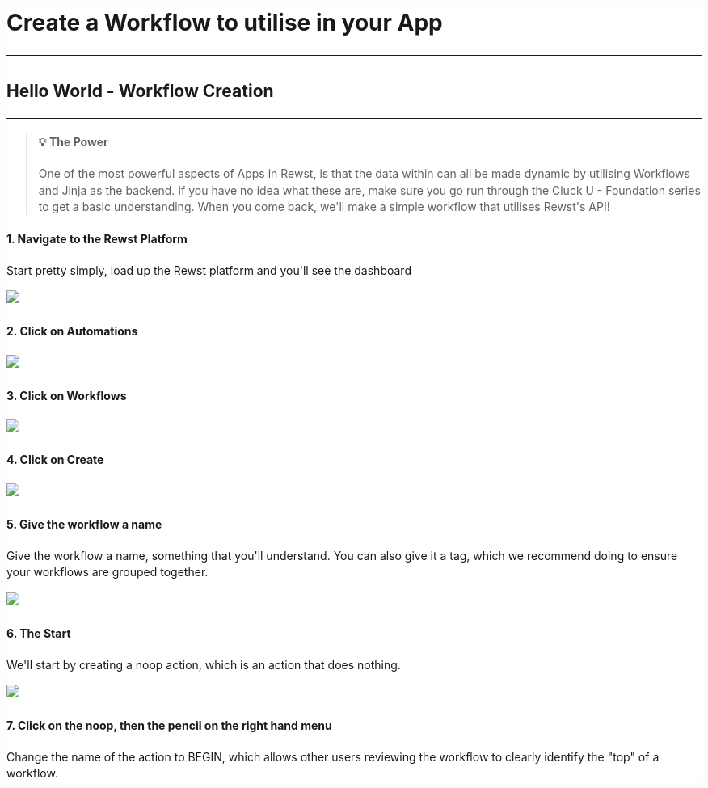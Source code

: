 # Create a Workflow to utilise in your App



***

## Hello World - Workflow Creation

***

> #### 💡 The Power
>
> One of the most powerful aspects of Apps in Rewst, is that the data within can all be made dynamic by utilising Workflows and Jinja as the backend. If you have no idea what these are, make sure you go run through the Cluck U - Foundation series to get a basic understanding. When you come back, we'll make a simple workflow that utilises Rewst's API!

#### 1. Navigate to the Rewst Platform

Start pretty simply, load up the Rewst platform and you'll see the dashboard

![](https://dubble-prod-01.s3.amazonaws.com/assets/dcc929bc-97c5-4ff6-b6ed-d40d0e1fbbb8.png?0)

#### 2. Click on Automations

![](https://d3q7ie80jbiqey.cloudfront.net/media/image/zoom/0adf19da-6d60-4920-88a9-efbb00adc44f/2.5/2.2693606773912/13.073701201674?0)

#### 3. Click on Workflows

![](https://d3q7ie80jbiqey.cloudfront.net/media/image/zoom/495649de-c084-40ee-be46-a6a15e6d2128/2.5/3.3577532966681/23.011634780099?0)

#### 4. Click on Create

![](https://d3q7ie80jbiqey.cloudfront.net/media/image/zoom/9292ed8b-8158-48ef-8d3f-b25f42e550db/2.5/92.548384712543/16.061567657391?0)

#### 5. Give the workflow a name

Give the workflow a name, something that you'll understand. You can also give it a tag, which we recommend doing to ensure your workflows are grouped together.

![](https://d3q7ie80jbiqey.cloudfront.net/media/image/zoom/6f6620ef-ba27-4c8d-b6da-8f51083e060b/2.5/50.000998652147/42.015659694788?0)

#### 6. The Start

We'll start by creating a noop action, which is an action that does nothing.

![](https://d3q7ie80jbiqey.cloudfront.net/media/image/zoom/2ac4dd18-cac3-4a4c-a527-35c068a80bb3/1/65.506212347543/52.570494674244?0)

#### 7. Click on the noop, then the pencil on the right hand menu

Change the name of the action to BEGIN, which allows other users reviewing the workflow to clearly identify the "top" of a workflow.
